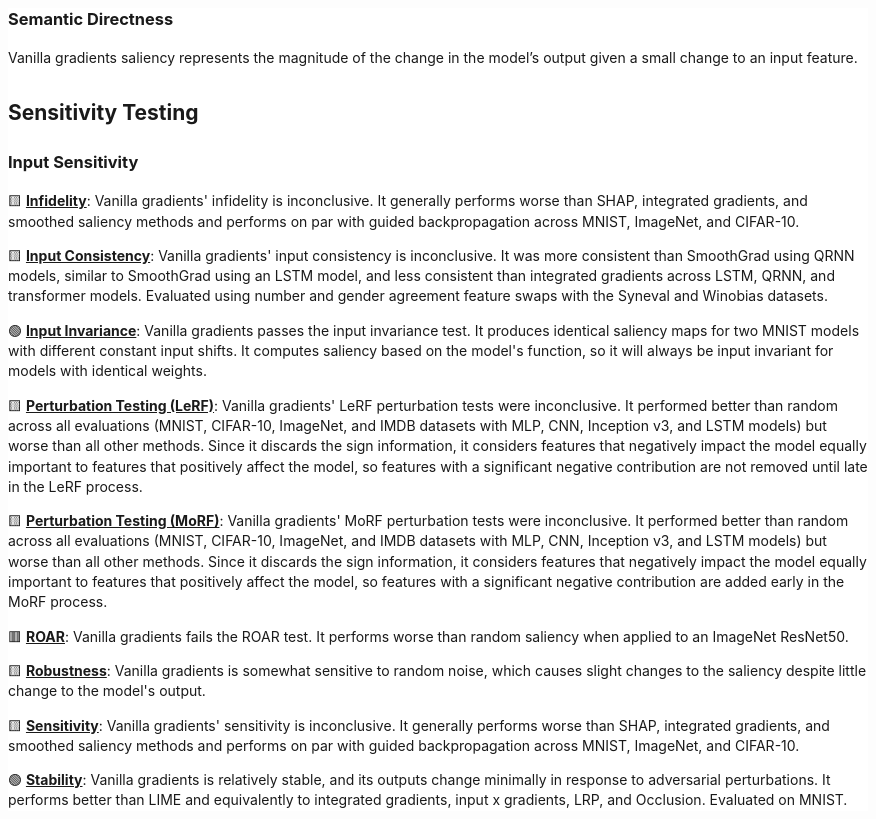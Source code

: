 ### Semantic Directness
Vanilla gradients saliency represents the magnitude of the change in the model’s output given a small change to an input feature.

## Sensitivity Testing

### Input Sensitivity

&#129000; **[Infidelity](https://arxiv.org/pdf/1901.09392.pdf)**: Vanilla gradients' infidelity is inconclusive. It generally performs worse than SHAP, integrated gradients, and smoothed saliency methods and performs on par with guided backpropagation across MNIST, ImageNet, and CIFAR-10.

&#129000; **[Input Consistency](https://arxiv.org/pdf/2104.05824.pdf)**: Vanilla gradients' input consistency is inconclusive. It was more consistent than SmoothGrad using QRNN models, similar to SmoothGrad using an LSTM model, and less consistent than integrated gradients across LSTM, QRNN, and transformer models. Evaluated using number and gender agreement feature swaps with the Syneval and Winobias datasets.

&#128994; **[Input Invariance](https://arxiv.org/pdf/1711.00867.pdf)**: Vanilla gradients passes the input invariance test. It produces identical saliency maps for two MNIST models with different constant input shifts. It computes saliency based on the model's function, so it will always be input invariant for models with identical weights. 

&#129000; **[Perturbation Testing (LeRF)](http://www.interpretable-ml.org/nips2017workshop/papers/02.pdf)**: Vanilla gradients' LeRF perturbation tests were inconclusive. It performed better than random across all evaluations (MNIST, CIFAR-10, ImageNet, and IMDB datasets with MLP, CNN, Inception v3, and LSTM models) but worse than all other methods. Since it discards the sign information, it considers features that negatively impact the model equally important to features that positively affect the model, so features with a significant negative contribution are not removed until late in the LeRF process.

&#129000; **[Perturbation Testing (MoRF)](http://www.interpretable-ml.org/nips2017workshop/papers/02.pdf)**: Vanilla gradients' MoRF perturbation tests were inconclusive. It performed better than random across all evaluations (MNIST, CIFAR-10, ImageNet, and IMDB datasets with MLP, CNN, Inception v3, and LSTM models) but worse than all other methods. Since it discards the sign information, it considers features that negatively impact the model equally important to features that positively affect the model, so features with a significant negative contribution are added early in the MoRF process.

&#128997; **[ROAR](https://proceedings.neurips.cc/paper/2019/file/fe4b8556000d0f0cae99daa5c5c5a410-Paper.pdf)**: Vanilla gradients fails the ROAR test. It performs worse than random saliency when applied to an ImageNet ResNet50.

&#129000; **[Robustness](https://arxiv.org/pdf/1806.08049.pdf)**: Vanilla gradients is somewhat sensitive to random noise, which causes slight changes to the saliency despite little change to the model's output.

&#129000; **[Sensitivity](https://arxiv.org/pdf/1901.09392.pdf)**: Vanilla gradients' sensitivity is inconclusive. It generally performs worse than SHAP, integrated gradients, and smoothed saliency methods and performs on par with guided backpropagation across MNIST, ImageNet, and CIFAR-10.

&#128994; **[Stability](https://arxiv.org/pdf/1806.07538.pdf)**: Vanilla gradients is relatively stable, and its outputs change minimally in response to adversarial perturbations. It performs better than LIME and equivalently to integrated gradients, input x gradients, LRP, and Occlusion. Evaluated on MNIST.

